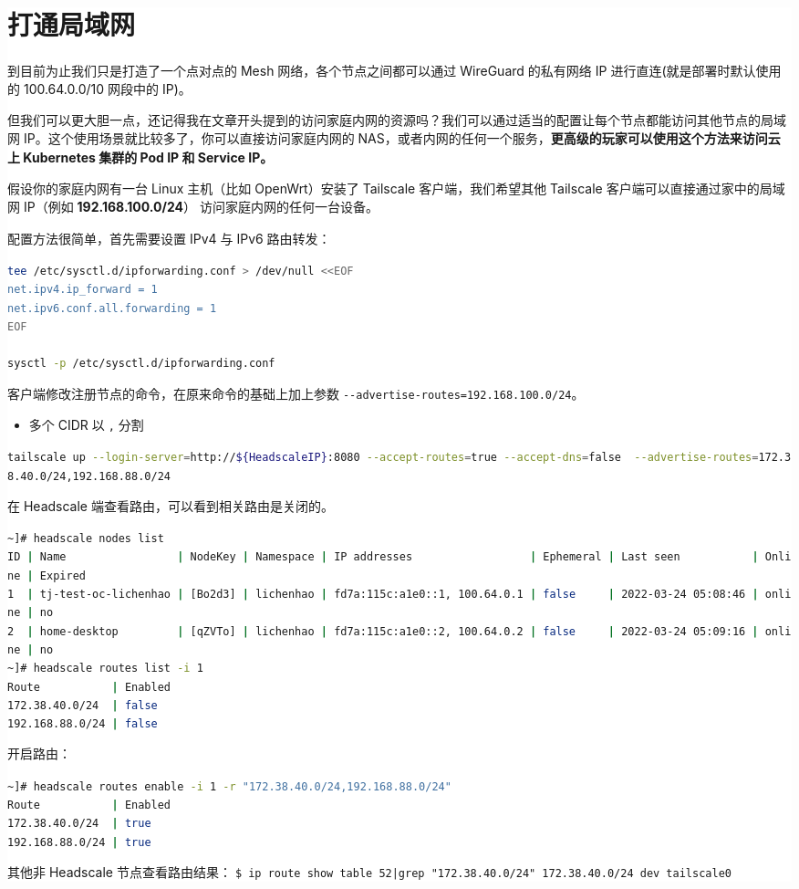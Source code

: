 # 打通局域网

到目前为止我们只是打造了一个点对点的 Mesh 网络，各个节点之间都可以通过 WireGuard 的私有网络 IP 进行直连(就是部署时默认使用的 100.64.0.0/10 网段中的 IP)。

但我们可以更大胆一点，还记得我在文章开头提到的访问家庭内网的资源吗？我们可以通过适当的配置让每个节点都能访问其他节点的局域网 IP。这个使用场景就比较多了，你可以直接访问家庭内网的 NAS，或者内网的任何一个服务，**更高级的玩家可以使用这个方法来访问云上 Kubernetes 集群的 Pod IP 和 Service IP。**

假设你的家庭内网有一台 Linux 主机（比如 OpenWrt）安装了 Tailscale 客户端，我们希望其他 Tailscale 客户端可以直接通过家中的局域网 IP（例如 **192.168.100.0/24**） 访问家庭内网的任何一台设备。

配置方法很简单，首先需要设置 IPv4 与 IPv6 路由转发：

```bash
tee /etc/sysctl.d/ipforwarding.conf > /dev/null <<EOF
net.ipv4.ip_forward = 1
net.ipv6.conf.all.forwarding = 1
EOF

sysctl -p /etc/sysctl.d/ipforwarding.conf
```

客户端修改注册节点的命令，在原来命令的基础上加上参数 `--advertise-routes=192.168.100.0/24`。

- 多个 CIDR 以 `,` 分割

```bash
tailscale up --login-server=http://${HeadscaleIP}:8080 --accept-routes=true --accept-dns=false  --advertise-routes=172.38.40.0/24,192.168.88.0/24
```

在 Headscale 端查看路由，可以看到相关路由是关闭的。

```bash
~]# headscale nodes list
ID | Name                 | NodeKey | Namespace | IP addresses                  | Ephemeral | Last seen           | Online | Expired
1  | tj-test-oc-lichenhao | [Bo2d3] | lichenhao | fd7a:115c:a1e0::1, 100.64.0.1 | false     | 2022-03-24 05:08:46 | online | no
2  | home-desktop         | [qZVTo] | lichenhao | fd7a:115c:a1e0::2, 100.64.0.2 | false     | 2022-03-24 05:09:16 | online | no
~]# headscale routes list -i 1
Route           | Enabled
172.38.40.0/24  | false
192.168.88.0/24 | false
```

开启路由：

```bash
~]# headscale routes enable -i 1 -r "172.38.40.0/24,192.168.88.0/24"
Route           | Enabled
172.38.40.0/24  | true
192.168.88.0/24 | true

```

其他非 Headscale 节点查看路由结果：
`$ ip route show table 52|grep "172.38.40.0/24" 172.38.40.0/24 dev tailscale0`
